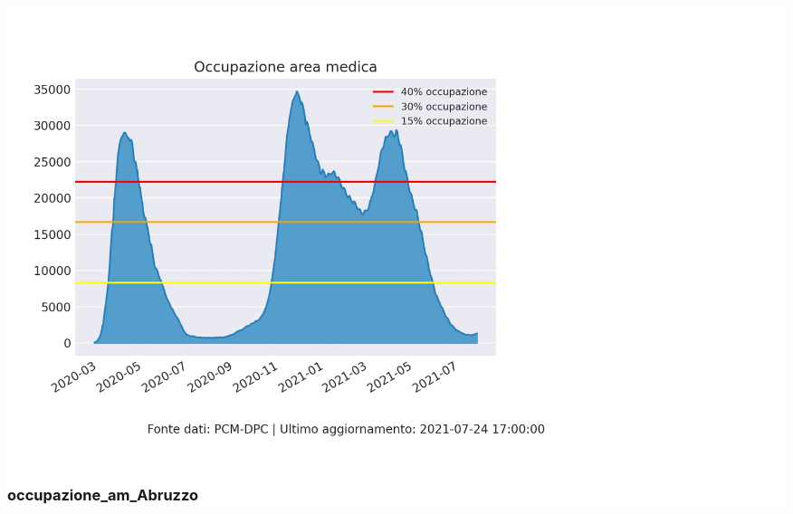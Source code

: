 <img src="graphs/epidemia/occupazione_am.jpg" width="600" height="500"></img>
### occupazione_am_Abruzzo